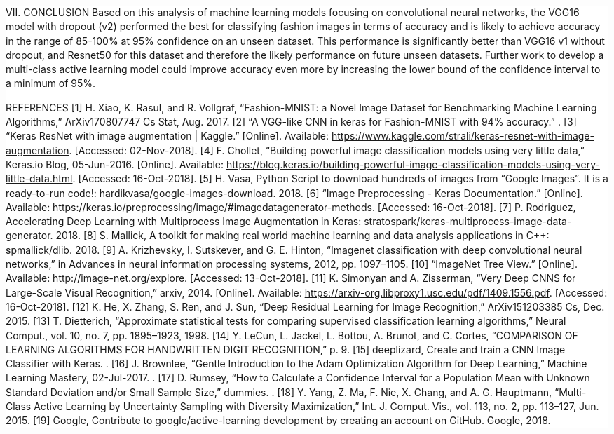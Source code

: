 VII.	CONCLUSION
Based on this analysis of machine learning models focusing on convolutional neural networks, the VGG16 model with dropout (v2) performed the best for classifying fashion images in terms of accuracy and is likely to achieve accuracy in the range of 85-100% at 95% confidence on an unseen dataset. This performance is significantly better than VGG16 v1 without dropout, and Resnet50 for this dataset and therefore the likely performance on future unseen datasets. Further work to develop a multi-class active learning model could improve accuracy even more by increasing the lower bound of the confidence interval to a minimum of 95%.

REFERENCES
[1]	H. Xiao, K. Rasul, and R. Vollgraf, “Fashion-MNIST: a Novel Image Dataset for Benchmarking Machine Learning Algorithms,” ArXiv170807747 Cs Stat, Aug. 2017.
[2]	“A VGG-like CNN in keras for Fashion-MNIST with 94% accuracy.” .
[3]	“Keras ResNet with image augmentation | Kaggle.” [Online]. Available: https://www.kaggle.com/strali/keras-resnet-with-image-augmentation. [Accessed: 02-Nov-2018].
[4]	F. Chollet, “Building powerful image classification models using very little data,” Keras.io Blog, 05-Jun-2016. [Online]. Available: https://blog.keras.io/building-powerful-image-classification-models-using-very-little-data.html. [Accessed: 16-Oct-2018].
[5]	H. Vasa, Python Script to download hundreds of images from “Google Images”. It is a ready-to-run code!: hardikvasa/google-images-download. 2018.
[6]	“Image Preprocessing - Keras Documentation.” [Online]. Available: https://keras.io/preprocessing/image/#imagedatagenerator-methods. [Accessed: 16-Oct-2018].
[7]	P. Rodriguez, Accelerating Deep Learning with Multiprocess Image Augmentation in Keras: stratospark/keras-multiprocess-image-data-generator. 2018.
[8]	S. Mallick, A toolkit for making real world machine learning and data analysis applications in C++: spmallick/dlib. 2018.
[9]	A. Krizhevsky, I. Sutskever, and G. E. Hinton, “Imagenet classification with deep convolutional neural networks,” in Advances in neural information processing systems, 2012, pp. 1097–1105.
[10]	“ImageNet Tree View.” [Online]. Available: http://image-net.org/explore. [Accessed: 13-Oct-2018].
[11]	K. Simonyan and A. Zisserman, “Very Deep CNNS for Large-Scale Visual Recognition,” arxiv, 2014. [Online]. Available: https://arxiv-org.libproxy1.usc.edu/pdf/1409.1556.pdf. [Accessed: 16-Oct-2018].
[12]	K. He, X. Zhang, S. Ren, and J. Sun, “Deep Residual Learning for Image Recognition,” ArXiv151203385 Cs, Dec. 2015.
[13]	T. Dietterich, “Approximate statistical tests for comparing supervised classification learning algorithms,” Neural Comput., vol. 10, no. 7, pp. 1895–1923, 1998.
[14]	Y. LeCun, L. Jackel, L. Bottou, A. Brunot, and C. Cortes, “COMPARISON OF LEARNING ALGORITHMS FOR HANDWRITTEN DIGIT RECOGNITION,” p. 9.
[15]	deeplizard, Create and train a CNN Image Classifier with Keras. .
[16]	J. Brownlee, “Gentle Introduction to the Adam Optimization Algorithm for Deep Learning,” Machine Learning Mastery, 02-Jul-2017. .
[17]	D. Rumsey, “How to Calculate a Confidence Interval for a Population Mean with Unknown Standard Deviation and/or Small Sample Size,” dummies. .
[18]	Y. Yang, Z. Ma, F. Nie, X. Chang, and A. G. Hauptmann, “Multi-Class Active Learning by Uncertainty Sampling with Diversity Maximization,” Int. J. Comput. Vis., vol. 113, no. 2, pp. 113–127, Jun. 2015.
[19]	Google, Contribute to google/active-learning development by creating an account on GitHub. Google, 2018.

